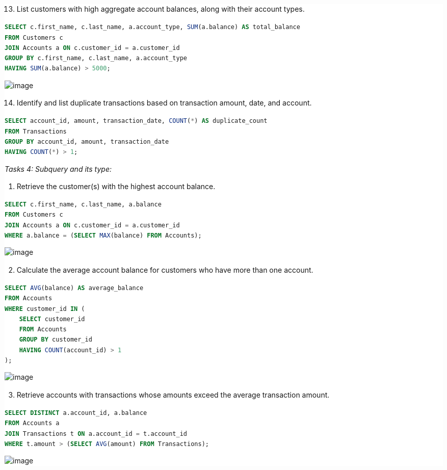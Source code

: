 13. List customers with high aggregate account balances, along with their account types.
```sql
SELECT c.first_name, c.last_name, a.account_type, SUM(a.balance) AS total_balance
FROM Customers c
JOIN Accounts a ON c.customer_id = a.customer_id
GROUP BY c.first_name, c.last_name, a.account_type
HAVING SUM(a.balance) > 5000;
```
![image](https://github.com/user-attachments/assets/a15722d8-633e-4f25-ad2d-6cba9e05a516)
 

14. Identify and list duplicate transactions based on transaction amount, date, and account.
```sql
SELECT account_id, amount, transaction_date, COUNT(*) AS duplicate_count
FROM Transactions
GROUP BY account_id, amount, transaction_date
HAVING COUNT(*) > 1;
```

*Tasks 4: Subquery and its type:*

1. Retrieve the customer(s) with the highest account balance.
```sql
SELECT c.first_name, c.last_name, a.balance
FROM Customers c
JOIN Accounts a ON c.customer_id = a.customer_id
WHERE a.balance = (SELECT MAX(balance) FROM Accounts);
```
![image](https://github.com/user-attachments/assets/12c5da4a-93fc-413a-8c9f-c5e8cf7daa15)

 
2. Calculate the average account balance for customers who have more than one account.
```sql
SELECT AVG(balance) AS average_balance
FROM Accounts
WHERE customer_id IN (
    SELECT customer_id
    FROM Accounts
    GROUP BY customer_id
    HAVING COUNT(account_id) > 1
);
```
![image](https://github.com/user-attachments/assets/43029616-09bf-4e96-832b-b97b9cea20a9)

 
3. Retrieve accounts with transactions whose amounts exceed the average transaction amount.
```sql
SELECT DISTINCT a.account_id, a.balance
FROM Accounts a
JOIN Transactions t ON a.account_id = t.account_id
WHERE t.amount > (SELECT AVG(amount) FROM Transactions);
```
![image](https://github.com/user-attachments/assets/31e91df9-8492-4a64-8c67-92e9178e6daf)

